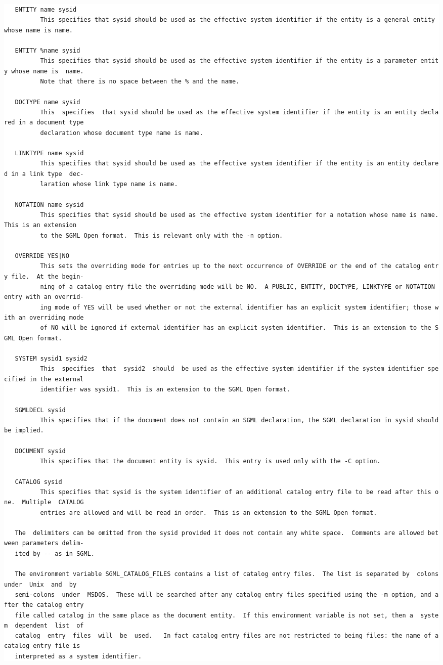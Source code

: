        ENTITY name sysid
              This specifies that sysid should be used as the effective system identifier if the entity is a general entity whose name is name.

       ENTITY %name sysid
              This specifies that sysid should be used as the effective system identifier if the entity is a parameter entity whose name is  name.
              Note that there is no space between the % and the name.

       DOCTYPE name sysid
              This  specifies  that sysid should be used as the effective system identifier if the entity is an entity declared in a document type
              declaration whose document type name is name.

       LINKTYPE name sysid
              This specifies that sysid should be used as the effective system identifier if the entity is an entity declared in a link type  dec‐
              laration whose link type name is name.

       NOTATION name sysid
              This specifies that sysid should be used as the effective system identifier for a notation whose name is name.  This is an extension
              to the SGML Open format.  This is relevant only with the -n option.

       OVERRIDE YES|NO
              This sets the overriding mode for entries up to the next occurrence of OVERRIDE or the end of the catalog entry file.  At the begin‐
              ning of a catalog entry file the overriding mode will be NO.  A PUBLIC, ENTITY, DOCTYPE, LINKTYPE or NOTATION entry with an overrid‐
              ing mode of YES will be used whether or not the external identifier has an explicit system identifier; those with an overriding mode
              of NO will be ignored if external identifier has an explicit system identifier.  This is an extension to the SGML Open format.

       SYSTEM sysid1 sysid2
              This  specifies  that  sysid2  should  be used as the effective system identifier if the system identifier specified in the external
              identifier was sysid1.  This is an extension to the SGML Open format.

       SGMLDECL sysid
              This specifies that if the document does not contain an SGML declaration, the SGML declaration in sysid should be implied.

       DOCUMENT sysid
              This specifies that the document entity is sysid.  This entry is used only with the -C option.

       CATALOG sysid
              This specifies that sysid is the system identifier of an additional catalog entry file to be read after this one.  Multiple  CATALOG
              entries are allowed and will be read in order.  This is an extension to the SGML Open format.

       The  delimiters can be omitted from the sysid provided it does not contain any white space.  Comments are allowed between parameters delim‐
       ited by -- as in SGML.

       The environment variable SGML_CATALOG_FILES contains a list of catalog entry files.  The list is separated by  colons  under  Unix  and  by
       semi-colons  under  MSDOS.  These will be searched after any catalog entry files specified using the -m option, and after the catalog entry
       file called catalog in the same place as the document entity.  If this environment variable is not set, then a  system  dependent  list  of
       catalog  entry  files  will  be  used.   In fact catalog entry files are not restricted to being files: the name of a catalog entry file is
       interpreted as a system identifier.
